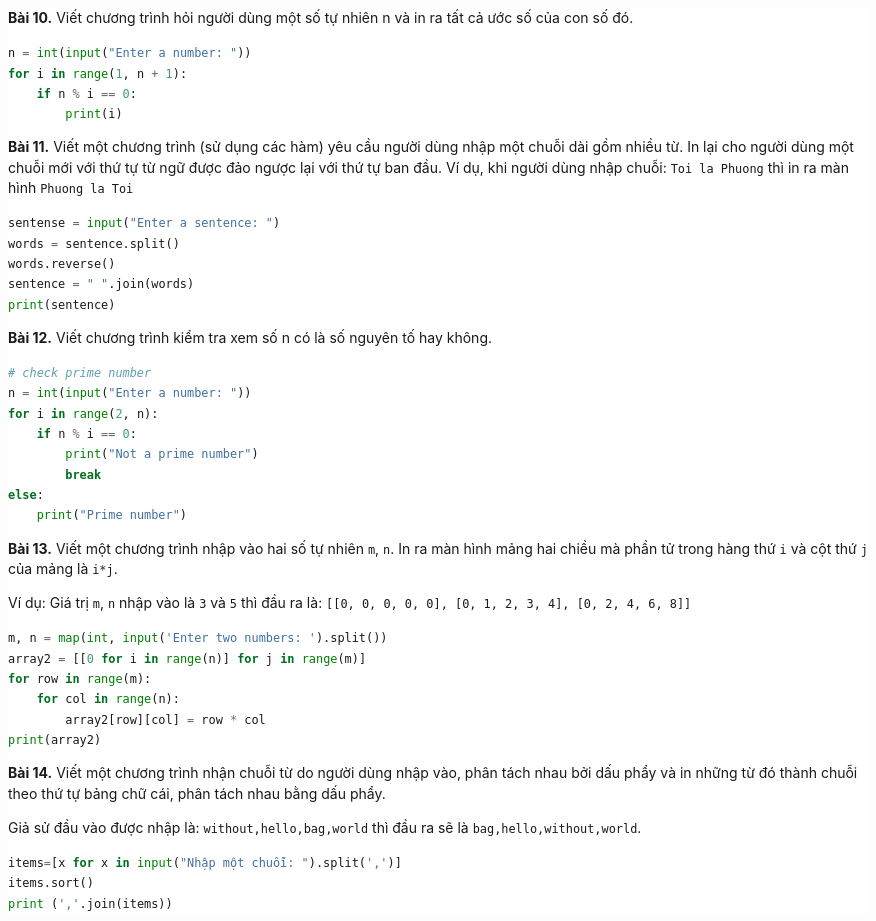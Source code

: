 **Bài 10.** Viết chương trình hỏi người dùng một số tự nhiên n và in ra tất cả ước số của con số đó.

```python
n = int(input("Enter a number: "))
for i in range(1, n + 1):
    if n % i == 0:
        print(i)
```

**Bài 11.** Viết một chương trình (sử dụng các hàm) yêu cầu người dùng nhập một chuỗi dài gồm nhiều từ. In lại cho người dùng một chuỗi mới với thứ tự từ ngữ được đảo ngược lại với thứ tự ban đầu. Ví dụ, khi người dùng nhập chuỗi: `Toi la Phuong` thì in ra màn hình `Phuong la Toi`

```python
sentense = input("Enter a sentence: ")
words = sentence.split()
words.reverse()
sentence = " ".join(words)
print(sentence)
```

**Bài 12.** Viết chương trình kiểm tra xem số n có là số nguyên tố hay không.

```python
# check prime number
n = int(input("Enter a number: "))
for i in range(2, n):
    if n % i == 0:
        print("Not a prime number")
        break
else:
    print("Prime number")
```

**Bài 13.** Viết một chương trình nhập vào hai số tự nhiên `m`, `n`. In ra màn hình mảng hai chiều mà phần tử trong hàng thứ `i` và cột thứ `j` của mảng là `i*j`.

Ví dụ: Giá trị `m`, `n` nhập vào là `3` và `5` thì đầu ra là: `[[0, 0, 0, 0, 0], [0, 1, 2, 3, 4], [0, 2, 4, 6, 8]]`

```python
m, n = map(int, input('Enter two numbers: ').split())
array2 = [[0 for i in range(n)] for j in range(m)]
for row in range(m):
    for col in range(n):
        array2[row][col] = row * col
print(array2)
```

**Bài 14.** Viết một chương trình nhận chuỗi từ do người dùng nhập vào, phân tách nhau bởi dấu phẩy và in những từ đó thành chuỗi theo thứ tự bảng chữ cái, phân tách nhau bằng dấu phẩy.

Giả sử đầu vào được nhập là: `without,hello,bag,world` thì đầu ra sẽ là `bag,hello,without,world`.

```python
items=[x for x in input("Nhập một chuỗi: ").split(',')]
items.sort()
print (','.join(items))
```
